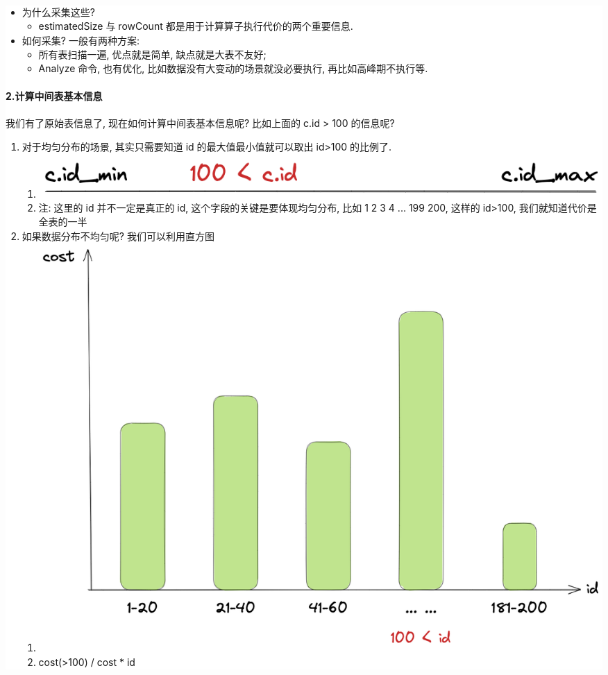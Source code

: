 * 为什么采集这些?
    * estimatedSize 与 rowCount 都是用于计算算子执行代价的两个重要信息.
* 如何采集? 一般有两种方案:
    * 所有表扫描一遍, 优点就是简单, 缺点就是大表不友好;
    * Analyze 命令, 也有优化, 比如数据没有大变动的场景就没必要执行, 再比如高峰期不执行等.

#### 2.计算中间表基本信息
我们有了原始表信息了, 现在如何计算中间表基本信息呢? 比如上面的 c.id > 100 的信息呢?

1. 对于均匀分布的场景, 其实只需要知道 id 的最大值最小值就可以取出 id>100 的比例了.
   1. ![img.png](./img/img21.png)
   2. 注: 这里的 id 并不一定是真正的 id, 这个字段的关键是要体现均匀分布, 比如 1 2 3 4 ... 199 200, 这样的 id>100, 我们就知道代价是全表的一半 
2. 如果数据分布不均匀呢? 我们可以利用直方图
   1. ![img_1.png](./img/img22.png)
   2. cost(>100) / cost * id
